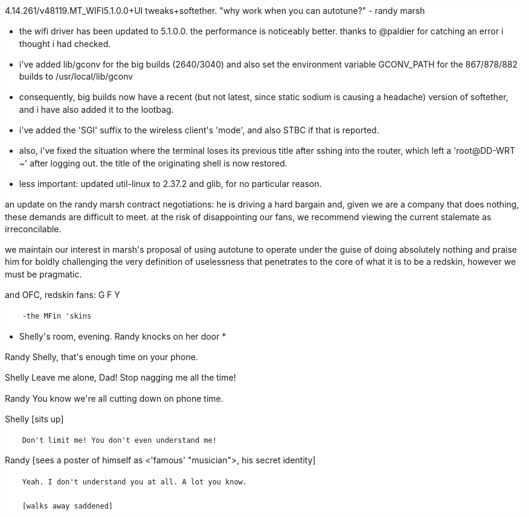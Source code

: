 4.14.261/v48119.MT_WIFI5.1.0.0+UI tweaks+softether. "why work when you can autotune?" - randy marsh

- the wifi driver has been updated to 5.1.0.0. the performance is noticeably better.
  thanks to @paldier for catching an error i thought i had checked.

- i've added lib/gconv for the big builds (2640/3040) and also set the environment
  variable GCONV_PATH for the 867/878/882 builds to /usr/local/lib/gconv

- consequently, big builds now have a recent (but not latest, since static
  sodium is causing a headache) version of softether, and i have also added
  it to the lootbag.

- i've added the 'SGI' suffix to the wireless client's 'mode', and also
  STBC if that is reported.

- also, i've fixed the situation where the terminal loses its previous title
  after sshing into the router, which left a 'root@DD-WRT ~' after logging out.
  the title of the originating shell is now restored.

- less important: updated util-linux to 2.37.2 and glib, for no
  particular reason.

an update on the randy marsh contract negotiations: he is driving a hard
bargain and, given we are a company that does nothing, these demands are
difficult to meet. at the risk of disappointing our fans, we recommend
viewing the current stalemate as irreconcilable.

we maintain our interest in marsh's proposal of using autotune to
operate under the guise of doing absolutely nothing and praise him
for boldly challenging the very definition of uselessness that
penetrates to the core of what it is to be a redskin, however we must
be pragmatic.

and OFC, redskin fans: G F Y

        -the MFin 'skins

* Shelly's room, evening. Randy knocks on her door *

Randy
        Shelly, that's enough time on your phone.

Shelly
        Leave me alone, Dad! Stop nagging me all the time!

Randy
        You know we're all cutting down on phone time.

Shelly
        [sits up]

        Don't limit me! You don't even understand me!

Randy
        [sees a poster of himself as <'famous' "musician">,
        his secret identity]

        Yeah. I don't understand you at all. A lot you know.

        [walks away saddened]
